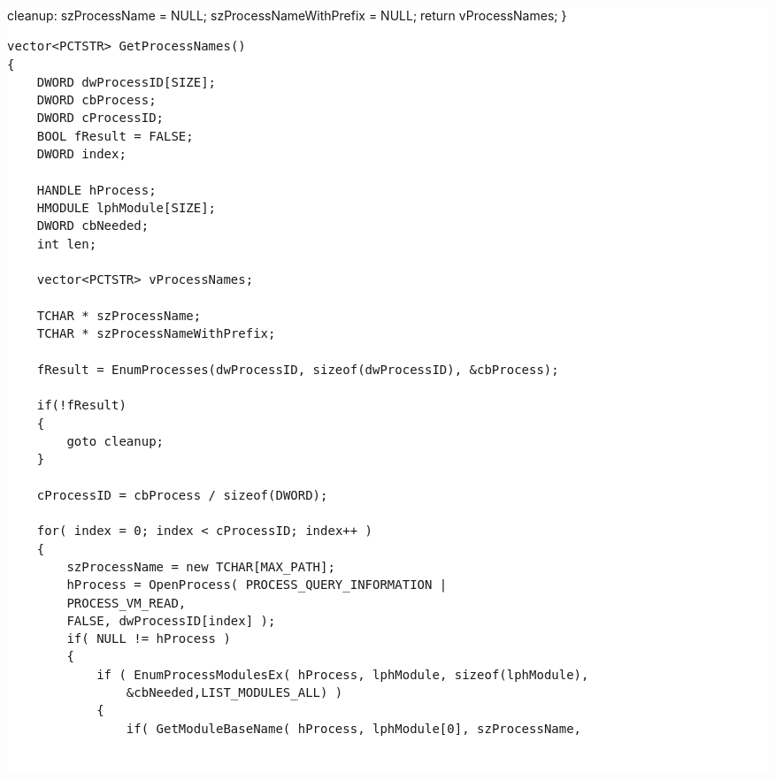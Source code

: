 cleanup:
    szProcessName = NULL;
    szProcessNameWithPrefix = NULL;
    return vProcessNames;
}
</pre>
<div class="preview">
<pre class="cplusplus">vector&lt;<span class="cpp__datatype">PCTSTR</span>&gt;&nbsp;GetProcessNames()&nbsp;
{&nbsp;
&nbsp;&nbsp;&nbsp;&nbsp;<span class="cpp__datatype">DWORD</span>&nbsp;dwProcessID[SIZE];&nbsp;
&nbsp;&nbsp;&nbsp;&nbsp;<span class="cpp__datatype">DWORD</span>&nbsp;cbProcess;&nbsp;
&nbsp;&nbsp;&nbsp;&nbsp;<span class="cpp__datatype">DWORD</span>&nbsp;cProcessID;&nbsp;
&nbsp;&nbsp;&nbsp;&nbsp;<span class="cpp__datatype">BOOL</span>&nbsp;fResult&nbsp;=&nbsp;FALSE;&nbsp;
&nbsp;&nbsp;&nbsp;&nbsp;<span class="cpp__datatype">DWORD</span>&nbsp;index;&nbsp;
&nbsp;&nbsp;
&nbsp;&nbsp;&nbsp;&nbsp;<span class="cpp__datatype">HANDLE</span>&nbsp;hProcess;&nbsp;
&nbsp;&nbsp;&nbsp;&nbsp;<span class="cpp__datatype">HMODULE</span>&nbsp;lphModule[SIZE];&nbsp;
&nbsp;&nbsp;&nbsp;&nbsp;<span class="cpp__datatype">DWORD</span>&nbsp;cbNeeded;&nbsp;&nbsp;&nbsp;&nbsp;&nbsp;
&nbsp;&nbsp;&nbsp;&nbsp;<span class="cpp__datatype">int</span>&nbsp;len;&nbsp;
&nbsp;&nbsp;
&nbsp;&nbsp;&nbsp;&nbsp;vector&lt;<span class="cpp__datatype">PCTSTR</span>&gt;&nbsp;vProcessNames;&nbsp;
&nbsp;&nbsp;
&nbsp;&nbsp;&nbsp;&nbsp;<span class="cpp__datatype">TCHAR</span>&nbsp;*&nbsp;szProcessName;&nbsp;
&nbsp;&nbsp;&nbsp;&nbsp;<span class="cpp__datatype">TCHAR</span>&nbsp;*&nbsp;szProcessNameWithPrefix;&nbsp;
&nbsp;&nbsp;
&nbsp;&nbsp;&nbsp;&nbsp;fResult&nbsp;=&nbsp;EnumProcesses(dwProcessID,&nbsp;<span class="cpp__keyword">sizeof</span>(dwProcessID),&nbsp;&amp;cbProcess);&nbsp;
&nbsp;&nbsp;
&nbsp;&nbsp;&nbsp;&nbsp;<span class="cpp__keyword">if</span>(!fResult)&nbsp;
&nbsp;&nbsp;&nbsp;&nbsp;{&nbsp;
&nbsp;&nbsp;&nbsp;&nbsp;&nbsp;&nbsp;&nbsp;&nbsp;<span class="cpp__keyword">goto</span>&nbsp;cleanup;&nbsp;
&nbsp;&nbsp;&nbsp;&nbsp;}&nbsp;
&nbsp;&nbsp;
&nbsp;&nbsp;&nbsp;&nbsp;cProcessID&nbsp;=&nbsp;cbProcess&nbsp;/&nbsp;<span class="cpp__keyword">sizeof</span>(<span class="cpp__datatype">DWORD</span>);&nbsp;
&nbsp;&nbsp;
&nbsp;&nbsp;&nbsp;&nbsp;<span class="cpp__keyword">for</span>(&nbsp;index&nbsp;=&nbsp;<span class="cpp__number">0</span>;&nbsp;index&nbsp;&lt;&nbsp;cProcessID;&nbsp;index&#43;&#43;&nbsp;)&nbsp;
&nbsp;&nbsp;&nbsp;&nbsp;{&nbsp;
&nbsp;&nbsp;&nbsp;&nbsp;&nbsp;&nbsp;&nbsp;&nbsp;szProcessName&nbsp;=&nbsp;<span class="cpp__keyword">new</span>&nbsp;<span class="cpp__datatype">TCHAR</span>[MAX_PATH];&nbsp;&nbsp;&nbsp;&nbsp;&nbsp;&nbsp;&nbsp;&nbsp;&nbsp;
&nbsp;&nbsp;&nbsp;&nbsp;&nbsp;&nbsp;&nbsp;&nbsp;hProcess&nbsp;=&nbsp;OpenProcess(&nbsp;PROCESS_QUERY_INFORMATION&nbsp;|&nbsp;
&nbsp;&nbsp;&nbsp;&nbsp;&nbsp;&nbsp;&nbsp;&nbsp;PROCESS_VM_READ,&nbsp;
&nbsp;&nbsp;&nbsp;&nbsp;&nbsp;&nbsp;&nbsp;&nbsp;FALSE,&nbsp;dwProcessID[index]&nbsp;);&nbsp;
&nbsp;&nbsp;&nbsp;&nbsp;&nbsp;&nbsp;&nbsp;&nbsp;<span class="cpp__keyword">if</span>(&nbsp;NULL&nbsp;!=&nbsp;hProcess&nbsp;)&nbsp;
&nbsp;&nbsp;&nbsp;&nbsp;&nbsp;&nbsp;&nbsp;&nbsp;{&nbsp;
&nbsp;&nbsp;&nbsp;&nbsp;&nbsp;&nbsp;&nbsp;&nbsp;&nbsp;&nbsp;&nbsp;&nbsp;<span class="cpp__keyword">if</span>&nbsp;(&nbsp;EnumProcessModulesEx(&nbsp;hProcess,&nbsp;lphModule,&nbsp;<span class="cpp__keyword">sizeof</span>(lphModule),&nbsp;&nbsp;
&nbsp;&nbsp;&nbsp;&nbsp;&nbsp;&nbsp;&nbsp;&nbsp;&nbsp;&nbsp;&nbsp;&nbsp;&nbsp;&nbsp;&nbsp;&nbsp;&amp;cbNeeded,LIST_MODULES_ALL)&nbsp;)&nbsp;
&nbsp;&nbsp;&nbsp;&nbsp;&nbsp;&nbsp;&nbsp;&nbsp;&nbsp;&nbsp;&nbsp;&nbsp;{&nbsp;
&nbsp;&nbsp;&nbsp;&nbsp;&nbsp;&nbsp;&nbsp;&nbsp;&nbsp;&nbsp;&nbsp;&nbsp;&nbsp;&nbsp;&nbsp;&nbsp;<span class="cpp__keyword">if</span>(&nbsp;GetModuleBaseName(&nbsp;hProcess,&nbsp;lphModule[<span class="cpp__number">0</span>],&nbsp;szProcessName,&nbsp;&nbsp;